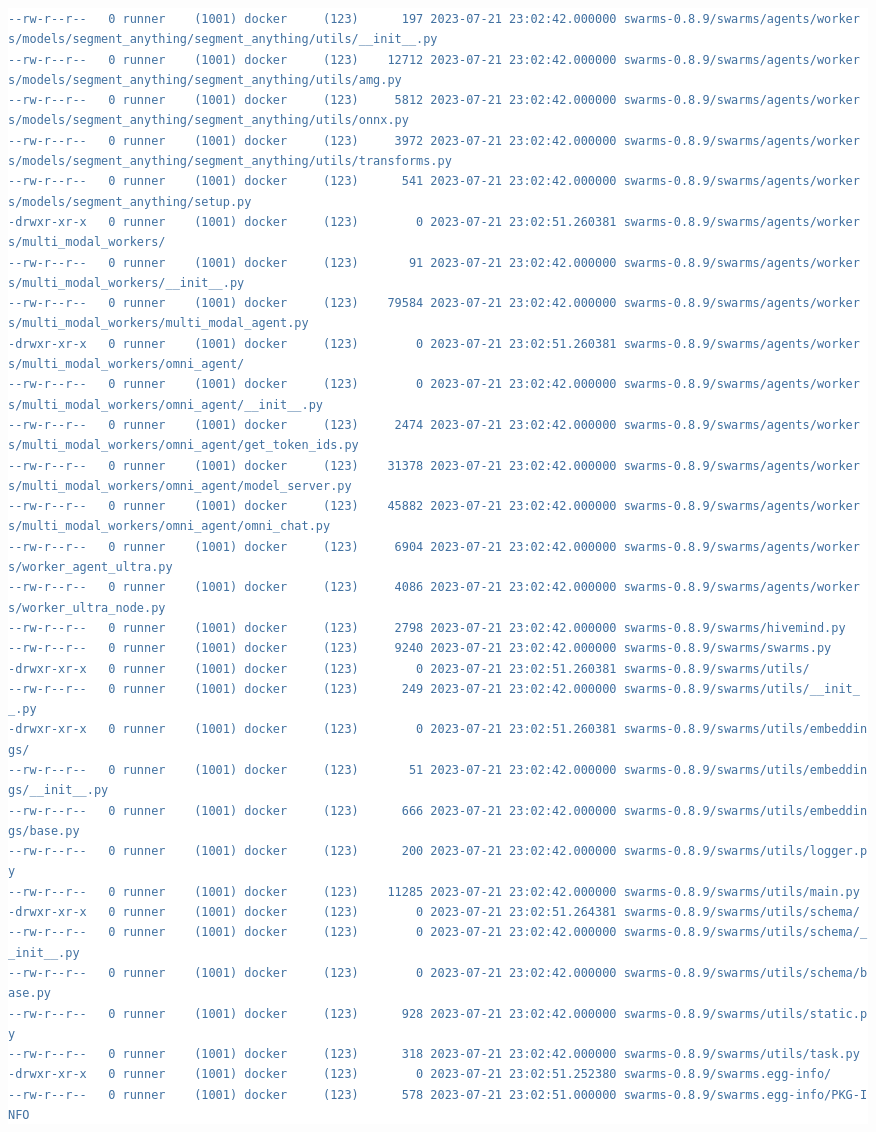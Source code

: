```diff
--rw-r--r--   0 runner    (1001) docker     (123)      197 2023-07-21 23:02:42.000000 swarms-0.8.9/swarms/agents/workers/models/segment_anything/segment_anything/utils/__init__.py
--rw-r--r--   0 runner    (1001) docker     (123)    12712 2023-07-21 23:02:42.000000 swarms-0.8.9/swarms/agents/workers/models/segment_anything/segment_anything/utils/amg.py
--rw-r--r--   0 runner    (1001) docker     (123)     5812 2023-07-21 23:02:42.000000 swarms-0.8.9/swarms/agents/workers/models/segment_anything/segment_anything/utils/onnx.py
--rw-r--r--   0 runner    (1001) docker     (123)     3972 2023-07-21 23:02:42.000000 swarms-0.8.9/swarms/agents/workers/models/segment_anything/segment_anything/utils/transforms.py
--rw-r--r--   0 runner    (1001) docker     (123)      541 2023-07-21 23:02:42.000000 swarms-0.8.9/swarms/agents/workers/models/segment_anything/setup.py
-drwxr-xr-x   0 runner    (1001) docker     (123)        0 2023-07-21 23:02:51.260381 swarms-0.8.9/swarms/agents/workers/multi_modal_workers/
--rw-r--r--   0 runner    (1001) docker     (123)       91 2023-07-21 23:02:42.000000 swarms-0.8.9/swarms/agents/workers/multi_modal_workers/__init__.py
--rw-r--r--   0 runner    (1001) docker     (123)    79584 2023-07-21 23:02:42.000000 swarms-0.8.9/swarms/agents/workers/multi_modal_workers/multi_modal_agent.py
-drwxr-xr-x   0 runner    (1001) docker     (123)        0 2023-07-21 23:02:51.260381 swarms-0.8.9/swarms/agents/workers/multi_modal_workers/omni_agent/
--rw-r--r--   0 runner    (1001) docker     (123)        0 2023-07-21 23:02:42.000000 swarms-0.8.9/swarms/agents/workers/multi_modal_workers/omni_agent/__init__.py
--rw-r--r--   0 runner    (1001) docker     (123)     2474 2023-07-21 23:02:42.000000 swarms-0.8.9/swarms/agents/workers/multi_modal_workers/omni_agent/get_token_ids.py
--rw-r--r--   0 runner    (1001) docker     (123)    31378 2023-07-21 23:02:42.000000 swarms-0.8.9/swarms/agents/workers/multi_modal_workers/omni_agent/model_server.py
--rw-r--r--   0 runner    (1001) docker     (123)    45882 2023-07-21 23:02:42.000000 swarms-0.8.9/swarms/agents/workers/multi_modal_workers/omni_agent/omni_chat.py
--rw-r--r--   0 runner    (1001) docker     (123)     6904 2023-07-21 23:02:42.000000 swarms-0.8.9/swarms/agents/workers/worker_agent_ultra.py
--rw-r--r--   0 runner    (1001) docker     (123)     4086 2023-07-21 23:02:42.000000 swarms-0.8.9/swarms/agents/workers/worker_ultra_node.py
--rw-r--r--   0 runner    (1001) docker     (123)     2798 2023-07-21 23:02:42.000000 swarms-0.8.9/swarms/hivemind.py
--rw-r--r--   0 runner    (1001) docker     (123)     9240 2023-07-21 23:02:42.000000 swarms-0.8.9/swarms/swarms.py
-drwxr-xr-x   0 runner    (1001) docker     (123)        0 2023-07-21 23:02:51.260381 swarms-0.8.9/swarms/utils/
--rw-r--r--   0 runner    (1001) docker     (123)      249 2023-07-21 23:02:42.000000 swarms-0.8.9/swarms/utils/__init__.py
-drwxr-xr-x   0 runner    (1001) docker     (123)        0 2023-07-21 23:02:51.260381 swarms-0.8.9/swarms/utils/embeddings/
--rw-r--r--   0 runner    (1001) docker     (123)       51 2023-07-21 23:02:42.000000 swarms-0.8.9/swarms/utils/embeddings/__init__.py
--rw-r--r--   0 runner    (1001) docker     (123)      666 2023-07-21 23:02:42.000000 swarms-0.8.9/swarms/utils/embeddings/base.py
--rw-r--r--   0 runner    (1001) docker     (123)      200 2023-07-21 23:02:42.000000 swarms-0.8.9/swarms/utils/logger.py
--rw-r--r--   0 runner    (1001) docker     (123)    11285 2023-07-21 23:02:42.000000 swarms-0.8.9/swarms/utils/main.py
-drwxr-xr-x   0 runner    (1001) docker     (123)        0 2023-07-21 23:02:51.264381 swarms-0.8.9/swarms/utils/schema/
--rw-r--r--   0 runner    (1001) docker     (123)        0 2023-07-21 23:02:42.000000 swarms-0.8.9/swarms/utils/schema/__init__.py
--rw-r--r--   0 runner    (1001) docker     (123)        0 2023-07-21 23:02:42.000000 swarms-0.8.9/swarms/utils/schema/base.py
--rw-r--r--   0 runner    (1001) docker     (123)      928 2023-07-21 23:02:42.000000 swarms-0.8.9/swarms/utils/static.py
--rw-r--r--   0 runner    (1001) docker     (123)      318 2023-07-21 23:02:42.000000 swarms-0.8.9/swarms/utils/task.py
-drwxr-xr-x   0 runner    (1001) docker     (123)        0 2023-07-21 23:02:51.252380 swarms-0.8.9/swarms.egg-info/
--rw-r--r--   0 runner    (1001) docker     (123)      578 2023-07-21 23:02:51.000000 swarms-0.8.9/swarms.egg-info/PKG-INFO
```